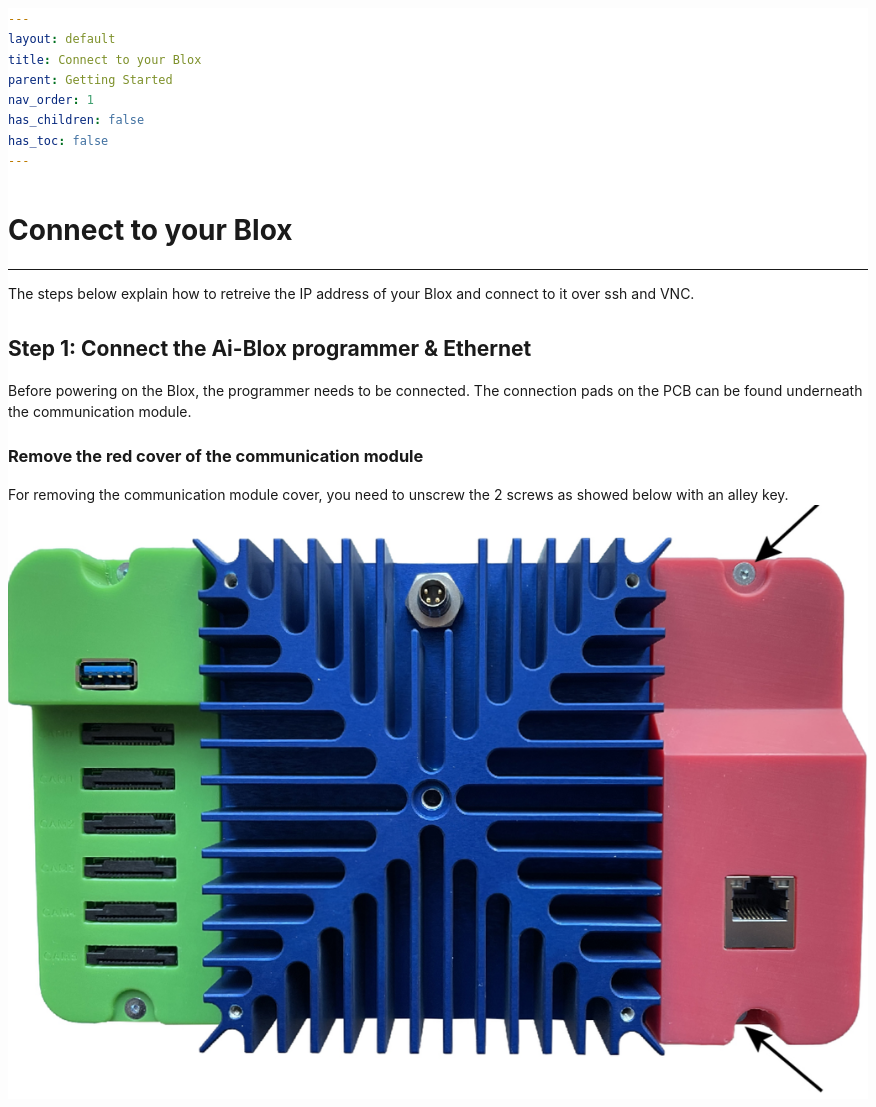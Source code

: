```yaml
---
layout: default
title: Connect to your Blox
parent: Getting Started
nav_order: 1
has_children: false
has_toc: false
---
```

# Connect to your Blox

---

The steps below explain how to retreive the IP address of your Blox and connect to it over ssh and VNC. 

## Step 1: Connect the Ai-Blox programmer & Ethernet

Before powering on the Blox, the programmer needs to be connected. The connection pads on the PCB can be found underneath the communication module.

### Remove the red cover of the communication module

For removing the communication module cover, you need to unscrew the 2 screws as showed below with an alley key.
![Blox-Device](/assets/images/pages/getting-started/Blox-device-screws.png)
